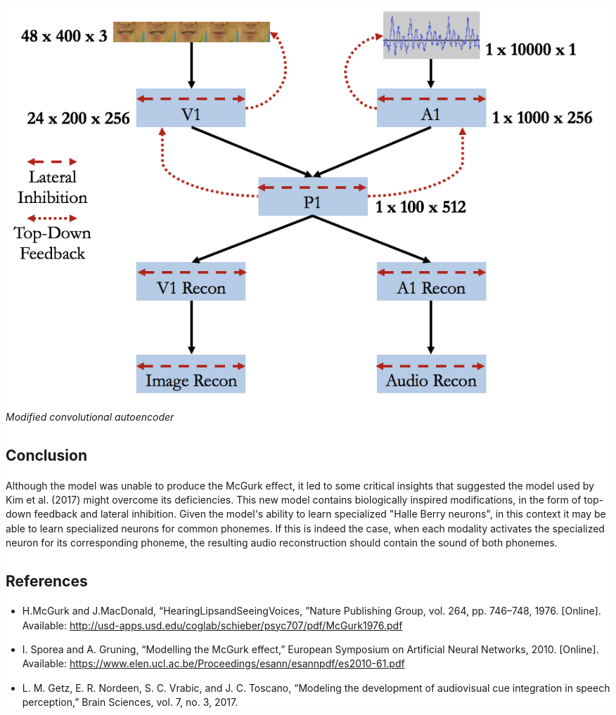 ![modifiedmodel](paper/images/modifiedmodel.png)
*Modified convolutional autoencoder*

## Conclusion
Although the model was unable to produce the McGurk effect, it led to some critical insights that suggested the model used by Kim et al. (2017) might overcome its deficiencies. This new model contains biologically inspired modifications, in the form of top-down feedback and lateral inhibition. Given the model's ability to learn specialized "Halle Berry neurons", in this context it may be able to learn specialized neurons for common phonemes. If this is indeed the case, when each modality activates the specialized neuron for its corresponding phoneme, the resulting audio reconstruction should contain the sound of both phonemes.

## References
* H.McGurk and J.MacDonald, “HearingLipsandSeeingVoices, ”Nature Publishing Group, vol. 264, pp. 746–748, 1976. [Online]. Available: http://usd-apps.usd.edu/coglab/schieber/psyc707/pdf/McGurk1976.pdf

* I. Sporea and A. Gruning, “Modelling the McGurk effect,” European Symposium on Artificial Neural Networks, 2010. [Online]. Available: https://www.elen.ucl.ac.be/Proceedings/esann/esannpdf/es2010-61.pdf

* L. M. Getz, E. R. Nordeen, S. C. Vrabic, and J. C. Toscano, “Modeling the development of audiovisual cue integration in speech perception,” Brain Sciences, vol. 7, no. 3, 2017.
